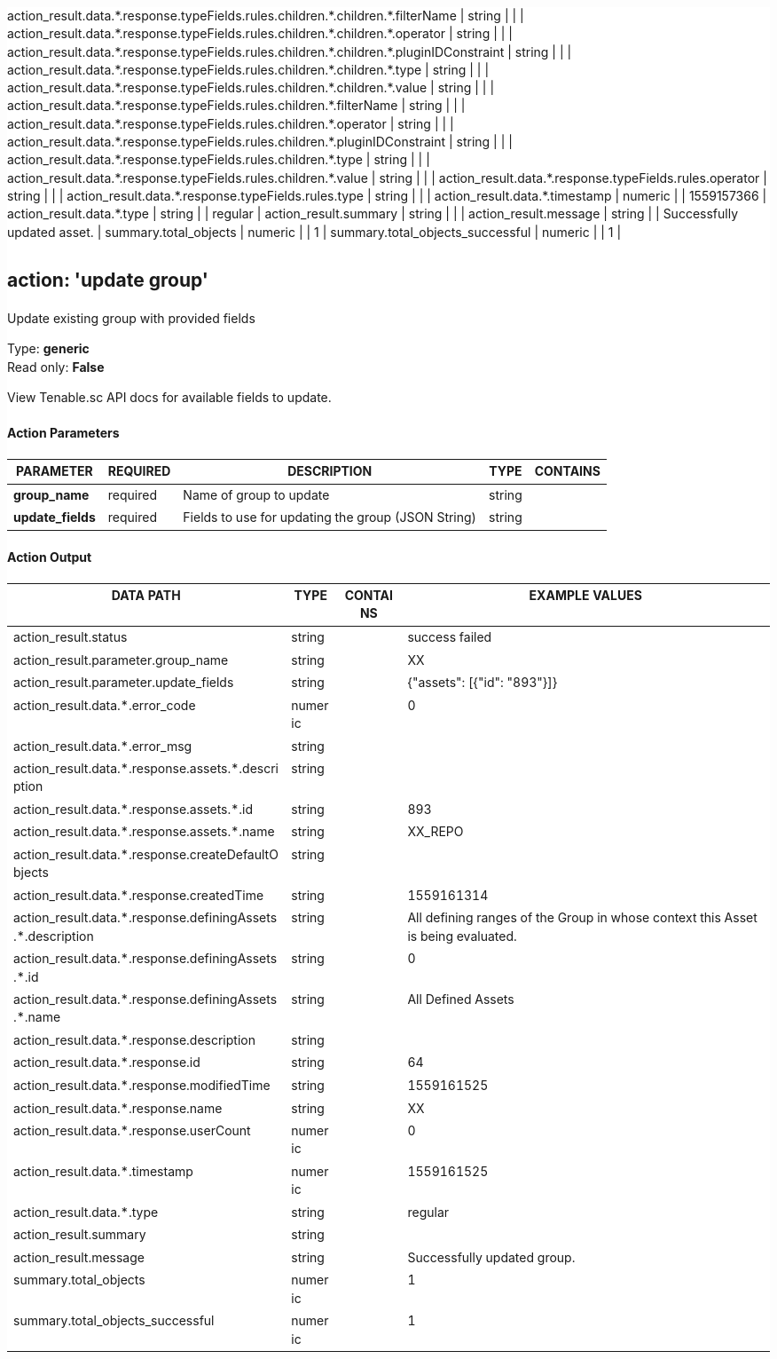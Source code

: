 action_result.data.\*.response.typeFields.rules.children.\*.children.\*.filterName | string | | |
action_result.data.\*.response.typeFields.rules.children.\*.children.\*.operator | string | | |
action_result.data.\*.response.typeFields.rules.children.\*.children.\*.pluginIDConstraint | string | | |
action_result.data.\*.response.typeFields.rules.children.\*.children.\*.type | string | | |
action_result.data.\*.response.typeFields.rules.children.\*.children.\*.value | string | | |
action_result.data.\*.response.typeFields.rules.children.\*.filterName | string | | |
action_result.data.\*.response.typeFields.rules.children.\*.operator | string | | |
action_result.data.\*.response.typeFields.rules.children.\*.pluginIDConstraint | string | | |
action_result.data.\*.response.typeFields.rules.children.\*.type | string | | |
action_result.data.\*.response.typeFields.rules.children.\*.value | string | | |
action_result.data.\*.response.typeFields.rules.operator | string | | |
action_result.data.\*.response.typeFields.rules.type | string | | |
action_result.data.\*.timestamp | numeric | | 1559157366 |
action_result.data.\*.type | string | | regular |
action_result.summary | string | | |
action_result.message | string | | Successfully updated asset. |
summary.total_objects | numeric | | 1 |
summary.total_objects_successful | numeric | | 1 |

## action: 'update group'

Update existing group with provided fields

Type: **generic** \
Read only: **False**

View Tenable.sc API docs for available fields to update.

#### Action Parameters

PARAMETER | REQUIRED | DESCRIPTION | TYPE | CONTAINS
--------- | -------- | ----------- | ---- | --------
**group_name** | required | Name of group to update | string | |
**update_fields** | required | Fields to use for updating the group (JSON String) | string | |

#### Action Output

DATA PATH | TYPE | CONTAINS | EXAMPLE VALUES
--------- | ---- | -------- | --------------
action_result.status | string | | success failed |
action_result.parameter.group_name | string | | XX |
action_result.parameter.update_fields | string | | {"assets": [{"id": "893"}]} |
action_result.data.\*.error_code | numeric | | 0 |
action_result.data.\*.error_msg | string | | |
action_result.data.\*.response.assets.\*.description | string | | |
action_result.data.\*.response.assets.\*.id | string | | 893 |
action_result.data.\*.response.assets.\*.name | string | | XX_REPO |
action_result.data.\*.response.createDefaultObjects | string | | |
action_result.data.\*.response.createdTime | string | | 1559161314 |
action_result.data.\*.response.definingAssets.\*.description | string | | All defining ranges of the Group in whose context this Asset is being evaluated. |
action_result.data.\*.response.definingAssets.\*.id | string | | 0 |
action_result.data.\*.response.definingAssets.\*.name | string | | All Defined Assets |
action_result.data.\*.response.description | string | | |
action_result.data.\*.response.id | string | | 64 |
action_result.data.\*.response.modifiedTime | string | | 1559161525 |
action_result.data.\*.response.name | string | | XX |
action_result.data.\*.response.userCount | numeric | | 0 |
action_result.data.\*.timestamp | numeric | | 1559161525 |
action_result.data.\*.type | string | | regular |
action_result.summary | string | | |
action_result.message | string | | Successfully updated group. |
summary.total_objects | numeric | | 1 |
summary.total_objects_successful | numeric | | 1 |

